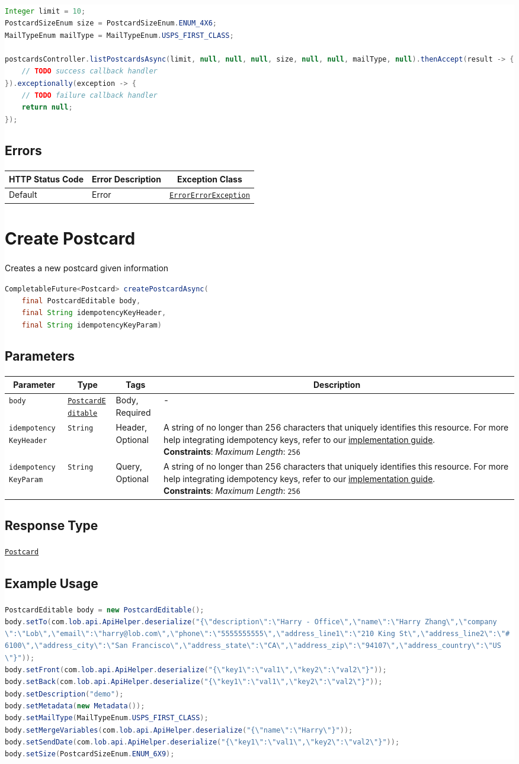 ```java
Integer limit = 10;
PostcardSizeEnum size = PostcardSizeEnum.ENUM_4X6;
MailTypeEnum mailType = MailTypeEnum.USPS_FIRST_CLASS;

postcardsController.listPostcardsAsync(limit, null, null, null, size, null, null, mailType, null).thenAccept(result -> {
    // TODO success callback handler
}).exceptionally(exception -> {
    // TODO failure callback handler
    return null;
});
```

## Errors

| HTTP Status Code | Error Description | Exception Class |
|  --- | --- | --- |
| Default | Error | [`ErrorErrorException`](/doc/models/error-error-exception.md) |


# Create Postcard

Creates a new postcard given information

```java
CompletableFuture<Postcard> createPostcardAsync(
    final PostcardEditable body,
    final String idempotencyKeyHeader,
    final String idempotencyKeyParam)
```

## Parameters

| Parameter | Type | Tags | Description |
|  --- | --- | --- | --- |
| `body` | [`PostcardEditable`](/doc/models/postcard-editable.md) | Body, Required | - |
| `idempotencyKeyHeader` | `String` | Header, Optional | A string of no longer than 256 characters that uniquely identifies this resource. For more help integrating idempotency keys, refer to our [implementation guide](https://www.lob.com/guides#idempotent_request).<br>**Constraints**: *Maximum Length*: `256` |
| `idempotencyKeyParam` | `String` | Query, Optional | A string of no longer than 256 characters that uniquely identifies this resource. For more help integrating idempotency keys, refer to our [implementation guide](https://www.lob.com/guides#idempotent_request).<br>**Constraints**: *Maximum Length*: `256` |

## Response Type

[`Postcard`](/doc/models/postcard.md)

## Example Usage

```java
PostcardEditable body = new PostcardEditable();
body.setTo(com.lob.api.ApiHelper.deserialize("{\"description\":\"Harry - Office\",\"name\":\"Harry Zhang\",\"company\":\"Lob\",\"email\":\"harry@lob.com\",\"phone\":\"5555555555\",\"address_line1\":\"210 King St\",\"address_line2\":\"# 6100\",\"address_city\":\"San Francisco\",\"address_state\":\"CA\",\"address_zip\":\"94107\",\"address_country\":\"US\"}"));
body.setFront(com.lob.api.ApiHelper.deserialize("{\"key1\":\"val1\",\"key2\":\"val2\"}"));
body.setBack(com.lob.api.ApiHelper.deserialize("{\"key1\":\"val1\",\"key2\":\"val2\"}"));
body.setDescription("demo");
body.setMetadata(new Metadata());
body.setMailType(MailTypeEnum.USPS_FIRST_CLASS);
body.setMergeVariables(com.lob.api.ApiHelper.deserialize("{\"name\":\"Harry\"}"));
body.setSendDate(com.lob.api.ApiHelper.deserialize("{\"key1\":\"val1\",\"key2\":\"val2\"}"));
body.setSize(PostcardSizeEnum.ENUM_6X9);
```